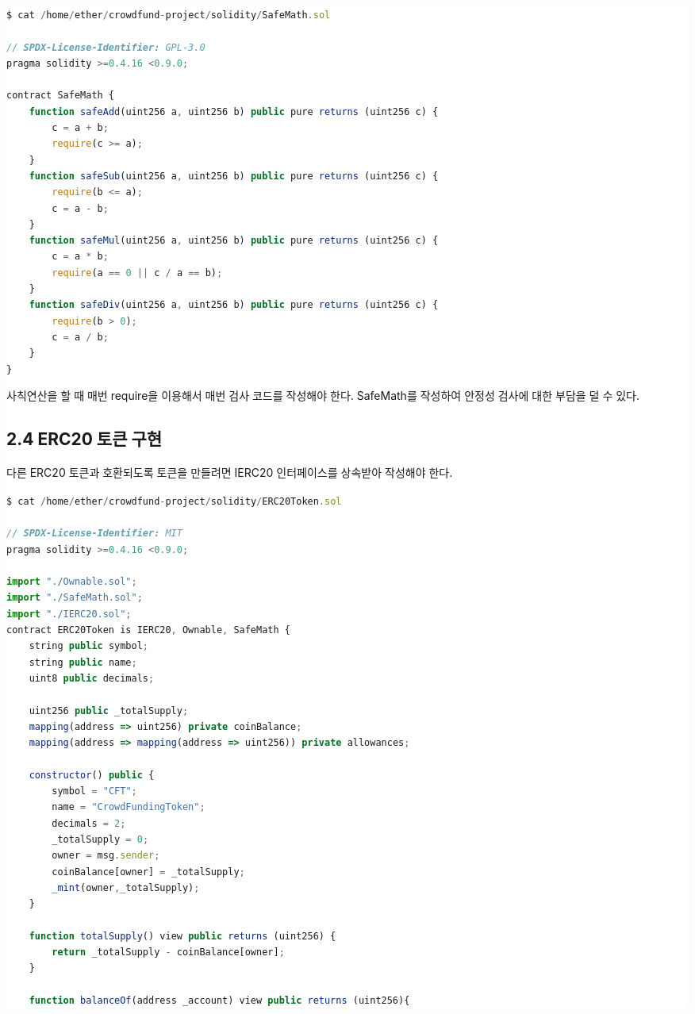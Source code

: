 ```jsx
$ cat /home/ether/crowdfund-project/solidity/SafeMath.sol

// SPDX-License-Identifier: GPL-3.0
pragma solidity >=0.4.16 <0.9.0;

contract SafeMath {
    function safeAdd(uint256 a, uint256 b) public pure returns (uint256 c) {
        c = a + b;
        require(c >= a);
    }
    function safeSub(uint256 a, uint256 b) public pure returns (uint256 c) {
        require(b <= a);
        c = a - b;
    }
    function safeMul(uint256 a, uint256 b) public pure returns (uint256 c) {
        c = a * b;
        require(a == 0 || c / a == b);
    }
    function safeDiv(uint256 a, uint256 b) public pure returns (uint256 c) {
        require(b > 0);
        c = a / b;
    }
}
```

사칙연산을 할 때 매번 require을 이용해서 매번 검사 코드를 작성해야 한다. SafeMath를 작성하여 안정성 검사에 대한 부담을 덜 수 있다.

## 2.4 ERC20 토큰 구현

다른 ERC20 토큰과 호환되도록 토큰을 만들려면 IERC20 인터페이스를 상속받아 작성해야 한다.

```jsx
$ cat /home/ether/crowdfund-project/solidity/ERC20Token.sol

// SPDX-License-Identifier: MIT
pragma solidity >=0.4.16 <0.9.0;

import "./Ownable.sol";
import "./SafeMath.sol";
import "./IERC20.sol";
contract ERC20Token is IERC20, Ownable, SafeMath {
    string public symbol;
    string public name;
    uint8 public decimals;

    uint256 public _totalSupply;
    mapping(address => uint256) private coinBalance;
    mapping(address => mapping(address => uint256)) private allowances;

    constructor() public {
        symbol = "CFT";
        name = "CrowdFundingToken";
        decimals = 2;
        _totalSupply = 0;
        owner = msg.sender;
        coinBalance[owner] = _totalSupply;
        _mint(owner,_totalSupply);
    }

    function totalSupply() view public returns (uint256) {
        return _totalSupply - coinBalance[owner];
    }

    function balanceOf(address _account) view public returns (uint256){
```